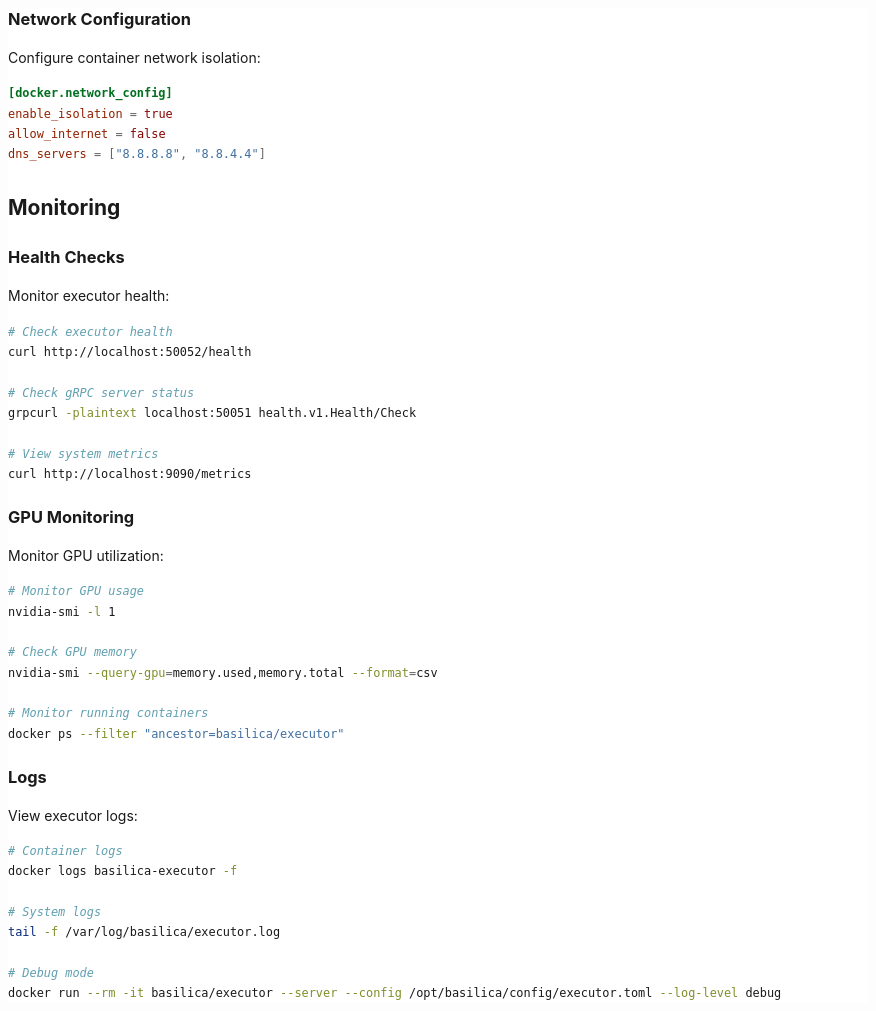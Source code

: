 ### Network Configuration

Configure container network isolation:

```toml
[docker.network_config]
enable_isolation = true
allow_internet = false
dns_servers = ["8.8.8.8", "8.8.4.4"]
```

## Monitoring

### Health Checks

Monitor executor health:

```bash
# Check executor health
curl http://localhost:50052/health

# Check gRPC server status
grpcurl -plaintext localhost:50051 health.v1.Health/Check

# View system metrics
curl http://localhost:9090/metrics
```

### GPU Monitoring

Monitor GPU utilization:

```bash
# Monitor GPU usage
nvidia-smi -l 1

# Check GPU memory
nvidia-smi --query-gpu=memory.used,memory.total --format=csv

# Monitor running containers
docker ps --filter "ancestor=basilica/executor"
```

### Logs

View executor logs:

```bash
# Container logs
docker logs basilica-executor -f

# System logs
tail -f /var/log/basilica/executor.log

# Debug mode
docker run --rm -it basilica/executor --server --config /opt/basilica/config/executor.toml --log-level debug
```
